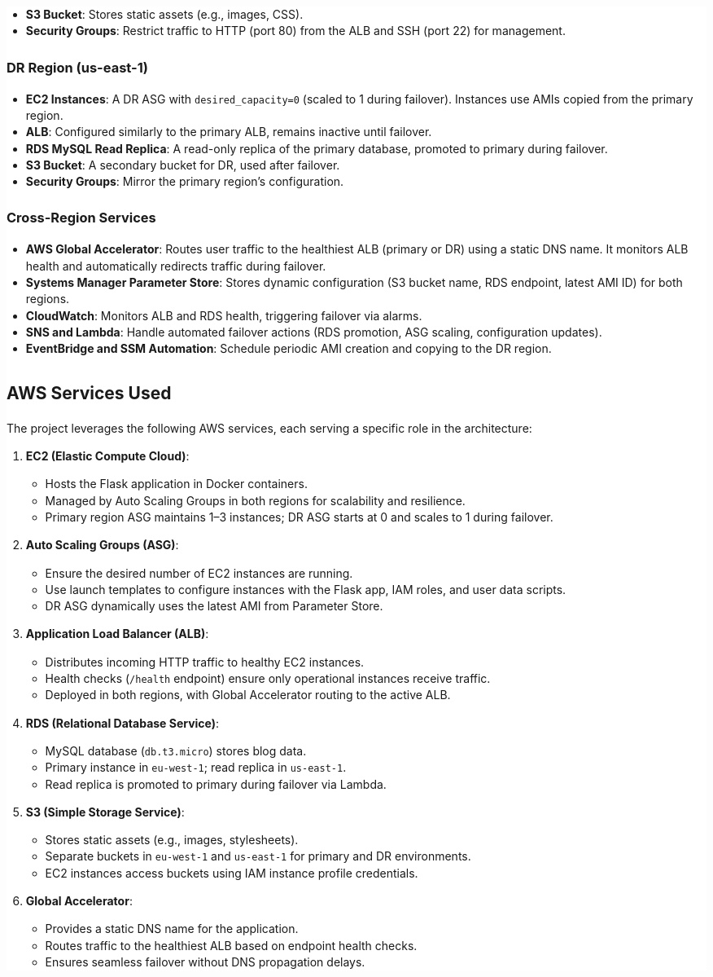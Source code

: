 - **S3 Bucket**: Stores static assets (e.g., images, CSS).
- **Security Groups**: Restrict traffic to HTTP (port 80) from the ALB and SSH (port 22) for management.

### DR Region (us-east-1)
- **EC2 Instances**: A DR ASG with `desired_capacity=0` (scaled to 1 during failover). Instances use AMIs copied from the primary region.
- **ALB**: Configured similarly to the primary ALB, remains inactive until failover.
- **RDS MySQL Read Replica**: A read-only replica of the primary database, promoted to primary during failover.
- **S3 Bucket**: A secondary bucket for DR, used after failover.
- **Security Groups**: Mirror the primary region’s configuration.

### Cross-Region Services
- **AWS Global Accelerator**: Routes user traffic to the healthiest ALB (primary or DR) using a static DNS name. It monitors ALB health and automatically redirects traffic during failover.
- **Systems Manager Parameter Store**: Stores dynamic configuration (S3 bucket name, RDS endpoint, latest AMI ID) for both regions.
- **CloudWatch**: Monitors ALB and RDS health, triggering failover via alarms.
- **SNS and Lambda**: Handle automated failover actions (RDS promotion, ASG scaling, configuration updates).
- **EventBridge and SSM Automation**: Schedule periodic AMI creation and copying to the DR region.

## AWS Services Used

The project leverages the following AWS services, each serving a specific role in the architecture:

1. **EC2 (Elastic Compute Cloud)**:
   - Hosts the Flask application in Docker containers.
   - Managed by Auto Scaling Groups in both regions for scalability and resilience.
   - Primary region ASG maintains 1–3 instances; DR ASG starts at 0 and scales to 1 during failover.

2. **Auto Scaling Groups (ASG)**:
   - Ensure the desired number of EC2 instances are running.
   - Use launch templates to configure instances with the Flask app, IAM roles, and user data scripts.
   - DR ASG dynamically uses the latest AMI from Parameter Store.

3. **Application Load Balancer (ALB)**:
   - Distributes incoming HTTP traffic to healthy EC2 instances.
   - Health checks (`/health` endpoint) ensure only operational instances receive traffic.
   - Deployed in both regions, with Global Accelerator routing to the active ALB.

4. **RDS (Relational Database Service)**:
   - MySQL database (`db.t3.micro`) stores blog data.
   - Primary instance in `eu-west-1`; read replica in `us-east-1`.
   - Read replica is promoted to primary during failover via Lambda.

5. **S3 (Simple Storage Service)**:
   - Stores static assets (e.g., images, stylesheets).
   - Separate buckets in `eu-west-1` and `us-east-1` for primary and DR environments.
   - EC2 instances access buckets using IAM instance profile credentials.

6. **Global Accelerator**:
   - Provides a static DNS name for the application.
   - Routes traffic to the healthiest ALB based on endpoint health checks.
   - Ensures seamless failover without DNS propagation delays.

